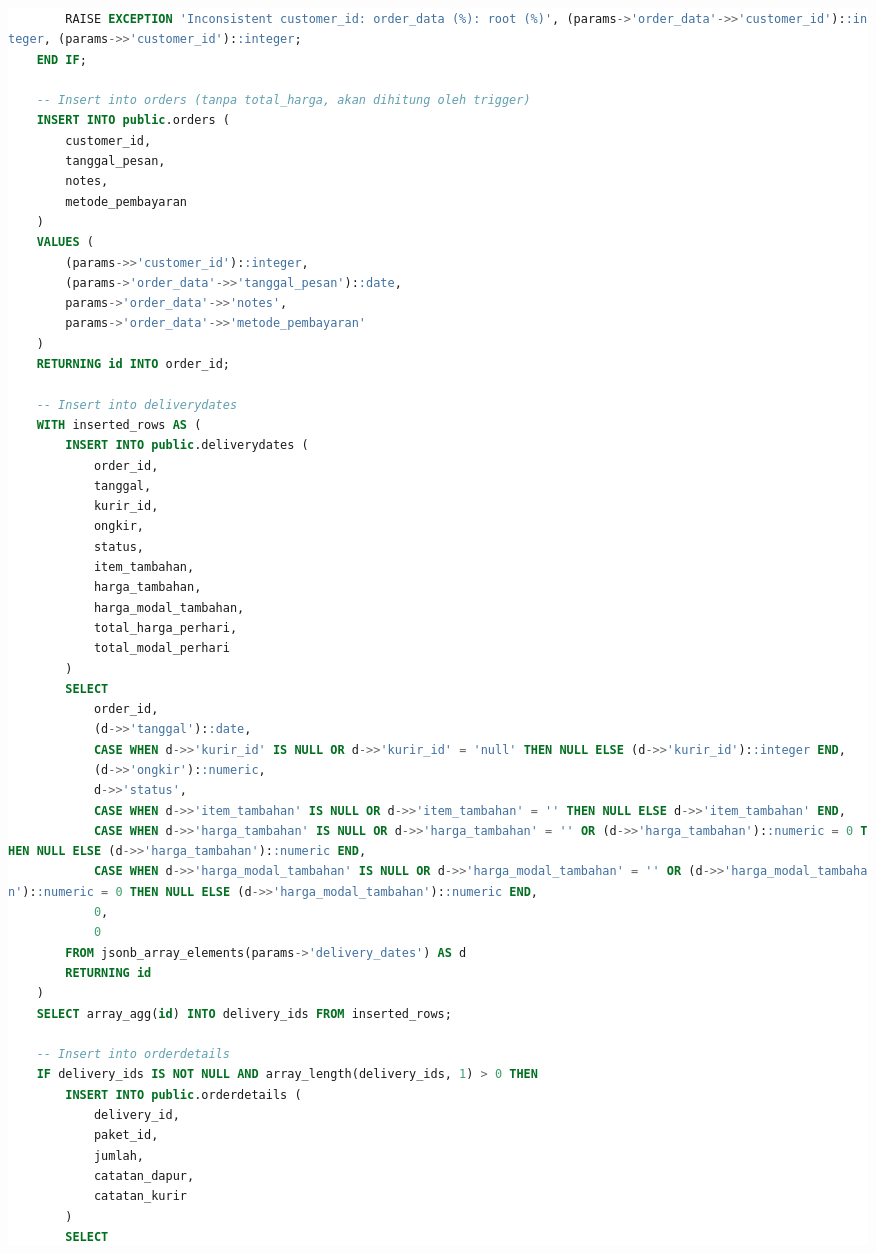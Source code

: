 ```sql
        RAISE EXCEPTION 'Inconsistent customer_id: order_data (%): root (%)', (params->'order_data'->>'customer_id')::integer, (params->>'customer_id')::integer;
    END IF;

    -- Insert into orders (tanpa total_harga, akan dihitung oleh trigger)
    INSERT INTO public.orders (
        customer_id,
        tanggal_pesan,
        notes,
        metode_pembayaran
    )
    VALUES (
        (params->>'customer_id')::integer,
        (params->'order_data'->>'tanggal_pesan')::date,
        params->'order_data'->>'notes',
        params->'order_data'->>'metode_pembayaran'
    )
    RETURNING id INTO order_id;

    -- Insert into deliverydates
    WITH inserted_rows AS (
        INSERT INTO public.deliverydates (
            order_id,
            tanggal,
            kurir_id,
            ongkir,
            status,
            item_tambahan,
            harga_tambahan,
            harga_modal_tambahan,
            total_harga_perhari,
            total_modal_perhari
        )
        SELECT
            order_id,
            (d->>'tanggal')::date,
            CASE WHEN d->>'kurir_id' IS NULL OR d->>'kurir_id' = 'null' THEN NULL ELSE (d->>'kurir_id')::integer END,
            (d->>'ongkir')::numeric,
            d->>'status',
            CASE WHEN d->>'item_tambahan' IS NULL OR d->>'item_tambahan' = '' THEN NULL ELSE d->>'item_tambahan' END,
            CASE WHEN d->>'harga_tambahan' IS NULL OR d->>'harga_tambahan' = '' OR (d->>'harga_tambahan')::numeric = 0 THEN NULL ELSE (d->>'harga_tambahan')::numeric END,
            CASE WHEN d->>'harga_modal_tambahan' IS NULL OR d->>'harga_modal_tambahan' = '' OR (d->>'harga_modal_tambahan')::numeric = 0 THEN NULL ELSE (d->>'harga_modal_tambahan')::numeric END,
            0,
            0
        FROM jsonb_array_elements(params->'delivery_dates') AS d
        RETURNING id
    )
    SELECT array_agg(id) INTO delivery_ids FROM inserted_rows;

    -- Insert into orderdetails
    IF delivery_ids IS NOT NULL AND array_length(delivery_ids, 1) > 0 THEN
        INSERT INTO public.orderdetails (
            delivery_id,
            paket_id,
            jumlah,
            catatan_dapur,
            catatan_kurir
        )
        SELECT
```